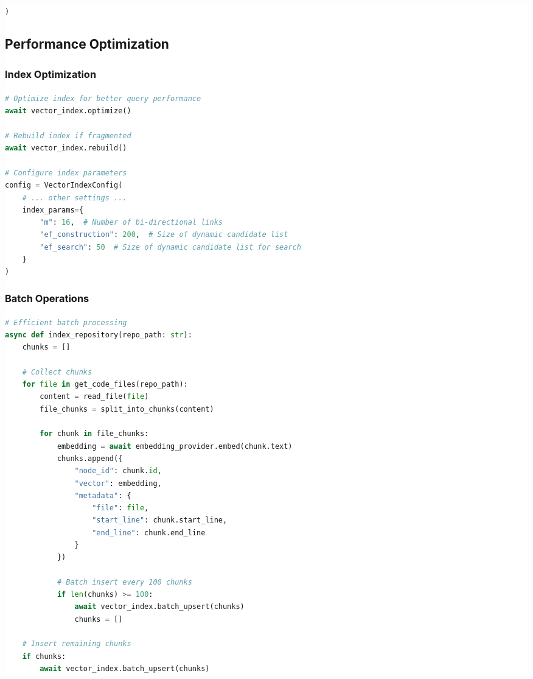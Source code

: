 ```python
)
```

## Performance Optimization

### Index Optimization

```python
# Optimize index for better query performance
await vector_index.optimize()

# Rebuild index if fragmented
await vector_index.rebuild()

# Configure index parameters
config = VectorIndexConfig(
    # ... other settings ...
    index_params={
        "m": 16,  # Number of bi-directional links
        "ef_construction": 200,  # Size of dynamic candidate list
        "ef_search": 50  # Size of dynamic candidate list for search
    }
)
```

### Batch Operations

```python
# Efficient batch processing
async def index_repository(repo_path: str):
    chunks = []
    
    # Collect chunks
    for file in get_code_files(repo_path):
        content = read_file(file)
        file_chunks = split_into_chunks(content)
        
        for chunk in file_chunks:
            embedding = await embedding_provider.embed(chunk.text)
            chunks.append({
                "node_id": chunk.id,
                "vector": embedding,
                "metadata": {
                    "file": file,
                    "start_line": chunk.start_line,
                    "end_line": chunk.end_line
                }
            })
            
            # Batch insert every 100 chunks
            if len(chunks) >= 100:
                await vector_index.batch_upsert(chunks)
                chunks = []
    
    # Insert remaining chunks
    if chunks:
        await vector_index.batch_upsert(chunks)
```
